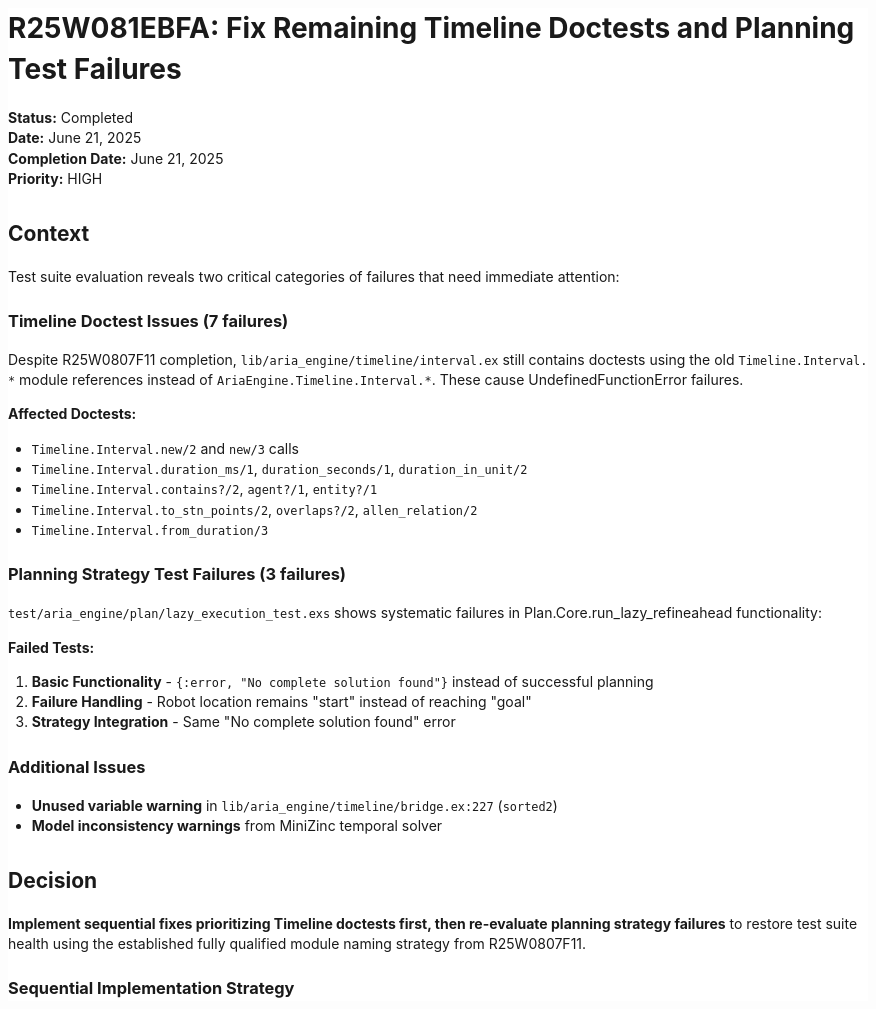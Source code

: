 # R25W081EBFA: Fix Remaining Timeline Doctests and Planning Test Failures



**Status:** Completed  
**Date:** June 21, 2025  
**Completion Date:** June 21, 2025  
**Priority:** HIGH

## Context

Test suite evaluation reveals two critical categories of failures that need immediate attention:

### Timeline Doctest Issues (7 failures)

Despite R25W0807F11 completion, `lib/aria_engine/timeline/interval.ex` still contains doctests using the old `Timeline.Interval.*` module references instead of `AriaEngine.Timeline.Interval.*`. These cause UndefinedFunctionError failures.

**Affected Doctests:**

- `Timeline.Interval.new/2` and `new/3` calls
- `Timeline.Interval.duration_ms/1`, `duration_seconds/1`, `duration_in_unit/2`
- `Timeline.Interval.contains?/2`, `agent?/1`, `entity?/1`
- `Timeline.Interval.to_stn_points/2`, `overlaps?/2`, `allen_relation/2`
- `Timeline.Interval.from_duration/3`

### Planning Strategy Test Failures (3 failures)

`test/aria_engine/plan/lazy_execution_test.exs` shows systematic failures in Plan.Core.run_lazy_refineahead functionality:

**Failed Tests:**

1. **Basic Functionality** - `{:error, "No complete solution found"}` instead of successful planning
2. **Failure Handling** - Robot location remains "start" instead of reaching "goal"  
3. **Strategy Integration** - Same "No complete solution found" error

### Additional Issues

- **Unused variable warning** in `lib/aria_engine/timeline/bridge.ex:227` (`sorted2`)
- **Model inconsistency warnings** from MiniZinc temporal solver

## Decision

**Implement sequential fixes prioritizing Timeline doctests first, then re-evaluate planning strategy failures** to restore test suite health using the established fully qualified module naming strategy from R25W0807F11.

### Sequential Implementation Strategy
